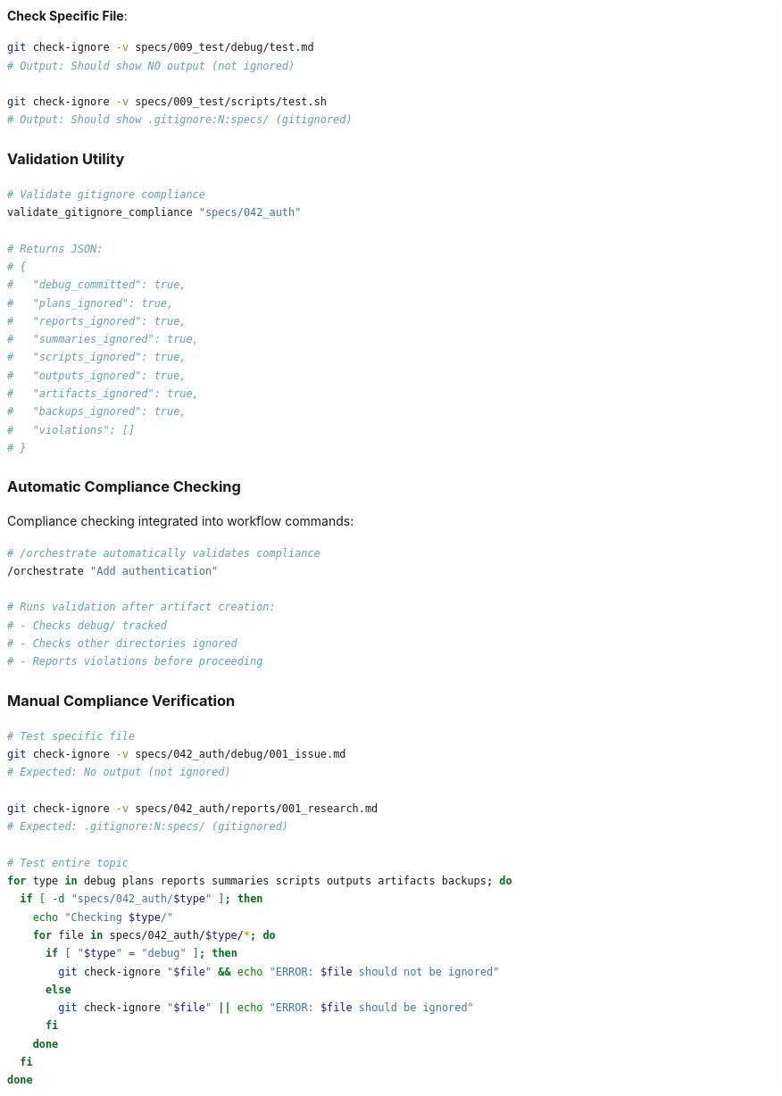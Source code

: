 **Check Specific File**:
```bash
git check-ignore -v specs/009_test/debug/test.md
# Output: Should show NO output (not ignored)

git check-ignore -v specs/009_test/scripts/test.sh
# Output: Should show .gitignore:N:specs/ (gitignored)
```

### Validation Utility

```bash
# Validate gitignore compliance
validate_gitignore_compliance "specs/042_auth"

# Returns JSON:
# {
#   "debug_committed": true,
#   "plans_ignored": true,
#   "reports_ignored": true,
#   "summaries_ignored": true,
#   "scripts_ignored": true,
#   "outputs_ignored": true,
#   "artifacts_ignored": true,
#   "backups_ignored": true,
#   "violations": []
# }
```

### Automatic Compliance Checking

Compliance checking integrated into workflow commands:

```bash
# /orchestrate automatically validates compliance
/orchestrate "Add authentication"

# Runs validation after artifact creation:
# - Checks debug/ tracked
# - Checks other directories ignored
# - Reports violations before proceeding
```

### Manual Compliance Verification

```bash
# Test specific file
git check-ignore -v specs/042_auth/debug/001_issue.md
# Expected: No output (not ignored)

git check-ignore -v specs/042_auth/reports/001_research.md
# Expected: .gitignore:N:specs/ (gitignored)

# Test entire topic
for type in debug plans reports summaries scripts outputs artifacts backups; do
  if [ -d "specs/042_auth/$type" ]; then
    echo "Checking $type/"
    for file in specs/042_auth/$type/*; do
      if [ "$type" = "debug" ]; then
        git check-ignore "$file" && echo "ERROR: $file should not be ignored"
      else
        git check-ignore "$file" || echo "ERROR: $file should be ignored"
      fi
    done
  fi
done
```
